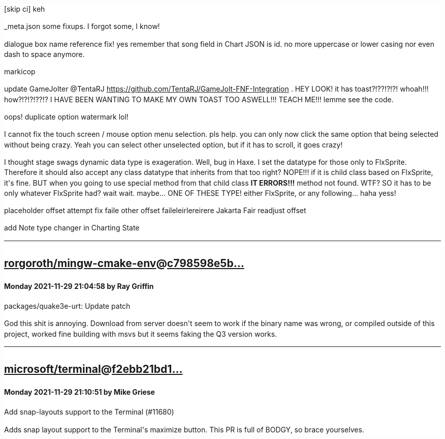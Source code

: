 [skip ci] keh

_meta.json some fixups. I forgot some, I know!

dialogue box name reference fix! yes remember that song field in Chart JSON is id. no more uppercase or lower casing nor even dash to space anymore.

markicop

update GameJolter @TentaRJ https://github.com/TentaRJ/GameJolt-FNF-Integration . HEY LOOK! it has toast?!??!?!?! whoah!!! how?!?!?!??!? I HAVE BEEN WANTING TO MAKE MY OWN TOAST TOO ASWELL!!! TEACH ME!!! lemme see the code.

oops! duplicate option watermark lol!

I cannot fix the touch screen / mouse option menu selection. pls help. you can only now click the same option that being selected without being crazy. Yeah you can select other unselected option, but if it has to scroll, it goes crazy!

I thought stage swags dynamic data type is exageration. Well, bug in Haxe. I set the datatype for those only to FlxSprite. Therefore it should also accept any class datatype that inherits from that too right? NOPE!!! if it is child class based on FlxSprite, it's fine. BUT when you going to use special method from that child class **IT ERRORS!!!** method not found. WTF? SO it has to be only whatever FlxSprite had? wait wait. maybe... ONE OF THESE TYPE! either FlxSprite, or any following... haha yess!

placeholder offset attempt fix faile
other offset faileleirlereirere
Jakarta Fair readjust offset

add Note type changer in Charting State

---
## [rorgoroth/mingw-cmake-env](https://github.com/rorgoroth/mingw-cmake-env)@[c798598e5b...](https://github.com/rorgoroth/mingw-cmake-env/commit/c798598e5b6013d9a74ed5b59e0bd7213d898d6e)
#### Monday 2021-11-29 21:04:58 by Ray Griffin

packages/quake3e-urt: Update patch

God this shit is annoying.
Download from server doesn't seem to work if the binary name was wrong, or compiled outside of this project, worked fine building with msvs but it seems faking the Q3 version works.

---
## [microsoft/terminal](https://github.com/microsoft/terminal)@[f2ebb21bd1...](https://github.com/microsoft/terminal/commit/f2ebb21bd13b20db38305136d34fa0778baf7920)
#### Monday 2021-11-29 21:10:51 by Mike Griese

Add snap-layouts support to the Terminal (#11680)

Adds snap layout support to the Terminal's maximize button. This PR is
full of BODGY, so brace yourselves.
